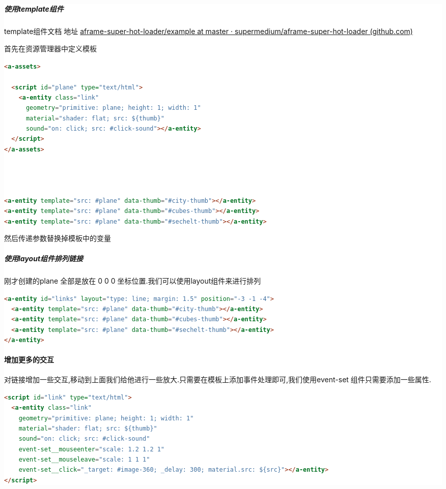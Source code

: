 ##### 使用template组件

template组件文档 地址 [aframe-super-hot-loader/example at master · supermedium/aframe-super-hot-loader (github.com)](https://github.com/supermedium/aframe-super-hot-loader/tree/master/example)

首先在资源管理器中定义模板

```html
<a-assets>
  
  <script id="plane" type="text/html">
    <a-entity class="link"
      geometry="primitive: plane; height: 1; width: 1"
      material="shader: flat; src: ${thumb}"
      sound="on: click; src: #click-sound"></a-entity>
  </script>
</a-assets>




<a-entity template="src: #plane" data-thumb="#city-thumb"></a-entity>
<a-entity template="src: #plane" data-thumb="#cubes-thumb"></a-entity>
<a-entity template="src: #plane" data-thumb="#sechelt-thumb"></a-entity>
```

然后传递参数替换掉模板中的变量

##### 使用layout组件排列链接

刚才创建的plane 全部是放在 0 0 0 坐标位置.我们可以使用layout组件来进行排列

```html
<a-entity id="links" layout="type: line; margin: 1.5" position="-3 -1 -4">
  <a-entity template="src: #plane" data-thumb="#city-thumb"></a-entity>
  <a-entity template="src: #plane" data-thumb="#cubes-thumb"></a-entity>
  <a-entity template="src: #plane" data-thumb="#sechelt-thumb"></a-entity>
</a-entity>
```

#### 增加更多的交互

对链接增加一些交互,移动到上面我们给他进行一些放大.只需要在模板上添加事件处理即可,我们使用event-set 组件只需要添加一些属性.

```html
<script id="link" type="text/html">
  <a-entity class="link"
    geometry="primitive: plane; height: 1; width: 1"
    material="shader: flat; src: ${thumb}"
    sound="on: click; src: #click-sound"
    event-set__mouseenter="scale: 1.2 1.2 1"
    event-set__mouseleave="scale: 1 1 1"
    event-set__click="_target: #image-360; _delay: 300; material.src: ${src}"></a-entity>
</script>
```
